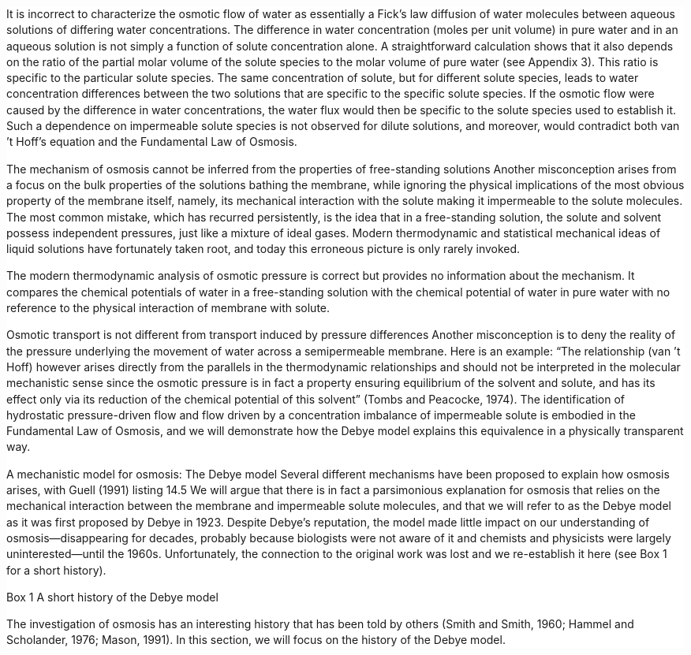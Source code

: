It is incorrect to characterize the osmotic flow of water as essentially a Fick’s law diffusion of water molecules between aqueous solutions of differing water concentrations. The difference in water concentration (moles per unit volume) in pure water and in an aqueous solution is not simply a function of solute concentration alone. A straightforward calculation shows that it also depends on the ratio of the partial molar volume of the solute species to the molar volume of pure water (see Appendix 3). This ratio is specific to the particular solute species. The same concentration of solute, but for different solute species, leads to water concentration differences between the two solutions that are specific to the specific solute species. If the osmotic flow were caused by the difference in water concentrations, the water flux would then be specific to the solute species used to establish it. Such a dependence on impermeable solute species is not observed for dilute solutions, and moreover, would contradict both van ’t Hoff’s equation and the Fundamental Law of Osmosis.

The mechanism of osmosis cannot be inferred from the properties of free-standing solutions
Another misconception arises from a focus on the bulk properties of the solutions bathing the membrane, while ignoring the physical implications of the most obvious property of the membrane itself, namely, its mechanical interaction with the solute making it impermeable to the solute molecules. The most common mistake, which has recurred persistently, is the idea that in a free-standing solution, the solute and solvent possess independent pressures, just like a mixture of ideal gases. Modern thermodynamic and statistical mechanical ideas of liquid solutions have fortunately taken root, and today this erroneous picture is only rarely invoked.

The modern thermodynamic analysis of osmotic pressure is correct but provides no information about the mechanism. It compares the chemical potentials of water in a free-standing solution with the chemical potential of water in pure water with no reference to the physical interaction of membrane with solute.

Osmotic transport is not different from transport induced by pressure differences
Another misconception is to deny the reality of the pressure underlying the movement of water across a semipermeable membrane. Here is an example: “The relationship (van ’t Hoff) however arises directly from the parallels in the thermodynamic relationships and should not be interpreted in the molecular mechanistic sense since the osmotic pressure is in fact a property ensuring equilibrium of the solvent and solute, and has its effect only via its reduction of the chemical potential of this solvent” (Tombs and Peacocke, 1974). The identification of hydrostatic pressure-driven flow and flow driven by a concentration imbalance of impermeable solute is embodied in the Fundamental Law of Osmosis, and we will demonstrate how the Debye model explains this equivalence in a physically transparent way.

A mechanistic model for osmosis: The Debye model
Several different mechanisms have been proposed to explain how osmosis arises, with Guell (1991) listing 14.5 We will argue that there is in fact a parsimonious explanation for osmosis that relies on the mechanical interaction between the membrane and impermeable solute molecules, and that we will refer to as the Debye model as it was first proposed by Debye in 1923. Despite Debye’s reputation, the model made little impact on our understanding of osmosis—disappearing for decades, probably because biologists were not aware of it and chemists and physicists were largely uninterested—until the 1960s. Unfortunately, the connection to the original work was lost and we re-establish it here (see Box 1 for a short history).

Box 1
A short history of the Debye model

The investigation of osmosis has an interesting history that has been told by others (Smith and Smith, 1960; Hammel and Scholander, 1976; Mason, 1991). In this section, we will focus on the history of the Debye model.
